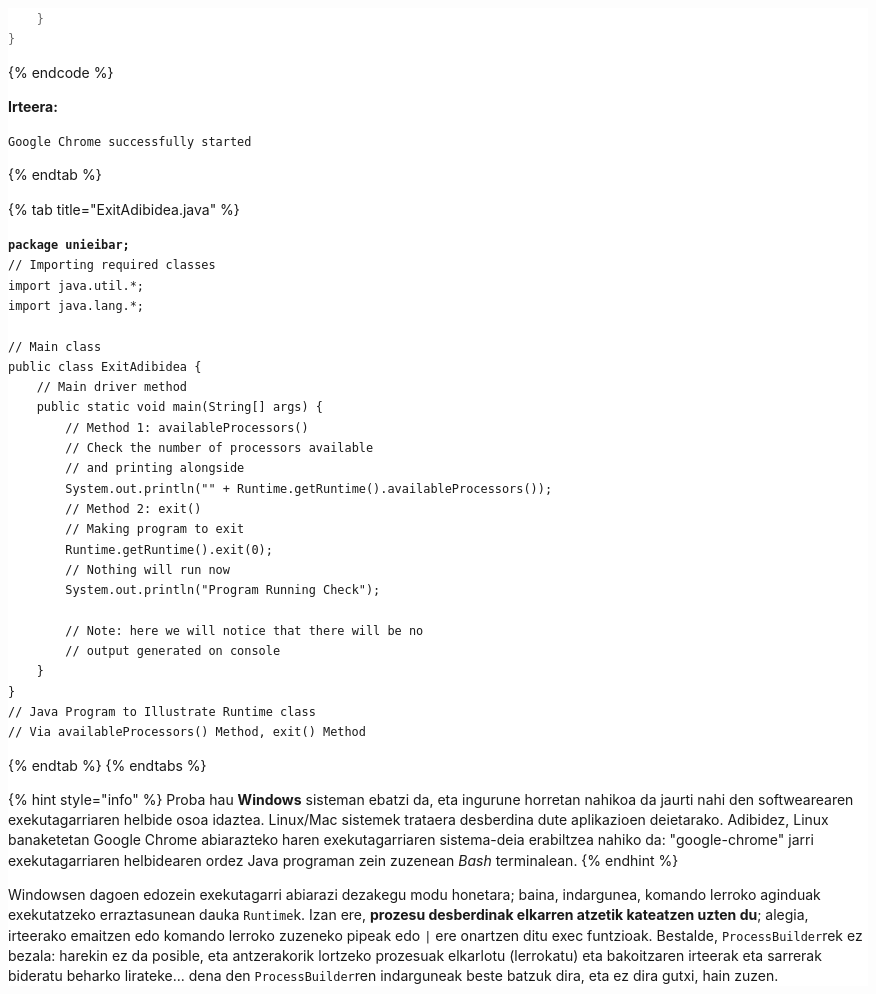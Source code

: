 ```java
	}
}
```
{% endcode %}

**Irteera:**&#x20;

```
Google Chrome successfully started
```
{% endtab %}

{% tab title="ExitAdibidea.java" %}
<pre class="language-java"><code class="lang-java"><strong>package unieibar;
</strong>// Importing required classes
import java.util.*;
import java.lang.*;

// Main class
public class ExitAdibidea {
	// Main driver method
	public static void main(String[] args) {
		// Method 1: availableProcessors()
		// Check the number of processors available
		// and printing alongside
		System.out.println("" + Runtime.getRuntime().availableProcessors());
		// Method 2: exit()
		// Making program to exit
		Runtime.getRuntime().exit(0);
		// Nothing will run now
		System.out.println("Program Running Check");

		// Note: here we will notice that there will be no
		// output generated on console
	}
}
// Java Program to Illustrate Runtime class
// Via availableProcessors() Method, exit() Method
</code></pre>
{% endtab %}
{% endtabs %}

{% hint style="info" %}
Proba hau **Windows** sisteman ebatzi da, eta ingurune horretan nahikoa da jaurti nahi den softwearearen exekutagarriaren helbide osoa idaztea. Linux/Mac sistemek trataera desberdina dute aplikazioen deietarako. Adibidez, Linux banaketetan Google Chrome abiarazteko haren exekutagarriaren sistema-deia erabiltzea nahiko da: "google-chrome" jarri exekutagarriaren helbidearen ordez Java programan zein zuzenean _Bash_ terminalean.&#x20;
{% endhint %}

Windowsen dagoen edozein exekutagarri abiarazi dezakegu modu honetara; baina, indargunea, komando lerroko aginduak exekutatzeko erraztasunean dauka `Runtime`k. Izan ere, **prozesu desberdinak elkarren atzetik kateatzen uzten du**; alegia, irteerako emaitzen edo komando lerroko zuzeneko pipeak edo `|` ere onartzen ditu exec funtzioak. Bestalde, `ProcessBuilder`rek ez bezala: harekin ez da posible, eta antzerakorik lortzeko prozesuak elkarlotu (lerrokatu) eta bakoitzaren irteerak eta sarrerak bideratu beharko lirateke... dena den `ProcessBuilder`ren indarguneak beste batzuk dira, eta ez dira gutxi, hain zuzen.
